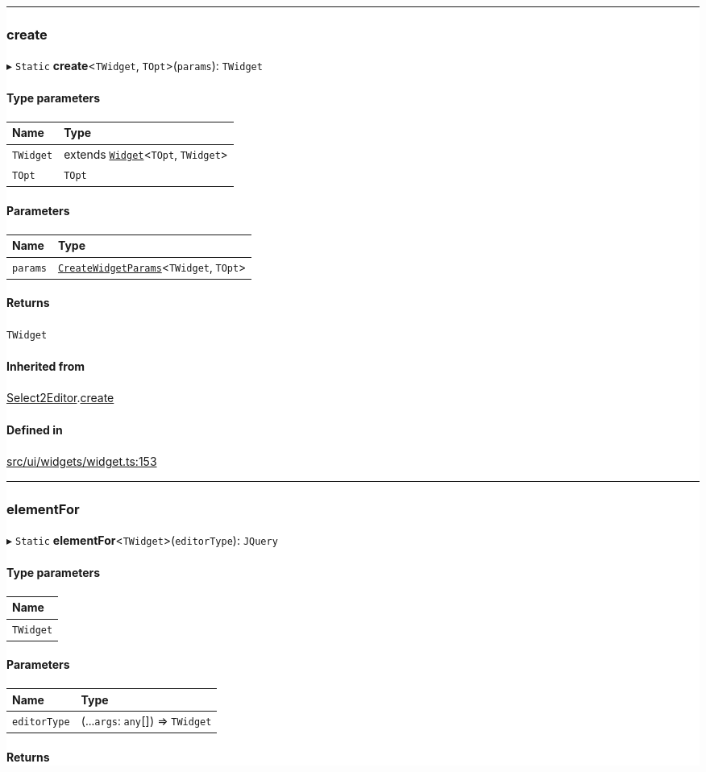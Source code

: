 ___

### create

▸ `Static` **create**<`TWidget`, `TOpt`\>(`params`): `TWidget`

#### Type parameters

| Name | Type |
| :------ | :------ |
| `TWidget` | extends [`Widget`](corelib.Widget.md)<`TOpt`, `TWidget`\> |
| `TOpt` | `TOpt` |

#### Parameters

| Name | Type |
| :------ | :------ |
| `params` | [`CreateWidgetParams`](../interfaces/corelib.CreateWidgetParams.md)<`TWidget`, `TOpt`\> |

#### Returns

`TWidget`

#### Inherited from

[Select2Editor](corelib.Select2Editor.md).[create](corelib.Select2Editor.md#create)

#### Defined in

[src/ui/widgets/widget.ts:153](https://github.com/serenity-is/serenity/blob/master/packages/corelib/src/ui/widgets/widget.ts#line&#x3D;153)

___

### elementFor

▸ `Static` **elementFor**<`TWidget`\>(`editorType`): `JQuery`

#### Type parameters

| Name |
| :------ |
| `TWidget` |

#### Parameters

| Name | Type |
| :------ | :------ |
| `editorType` | (...`args`: `any`[]) => `TWidget` |

#### Returns
